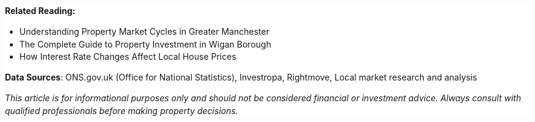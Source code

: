 
**Related Reading:**
- Understanding Property Market Cycles in Greater Manchester
- The Complete Guide to Property Investment in Wigan Borough
- How Interest Rate Changes Affect Local House Prices

**Data Sources**: ONS.gov.uk (Office for National Statistics), Investropa, Rightmove, Local market research and analysis

*This article is for informational purposes only and should not be considered financial or investment advice. Always consult with qualified professionals before making property decisions.*